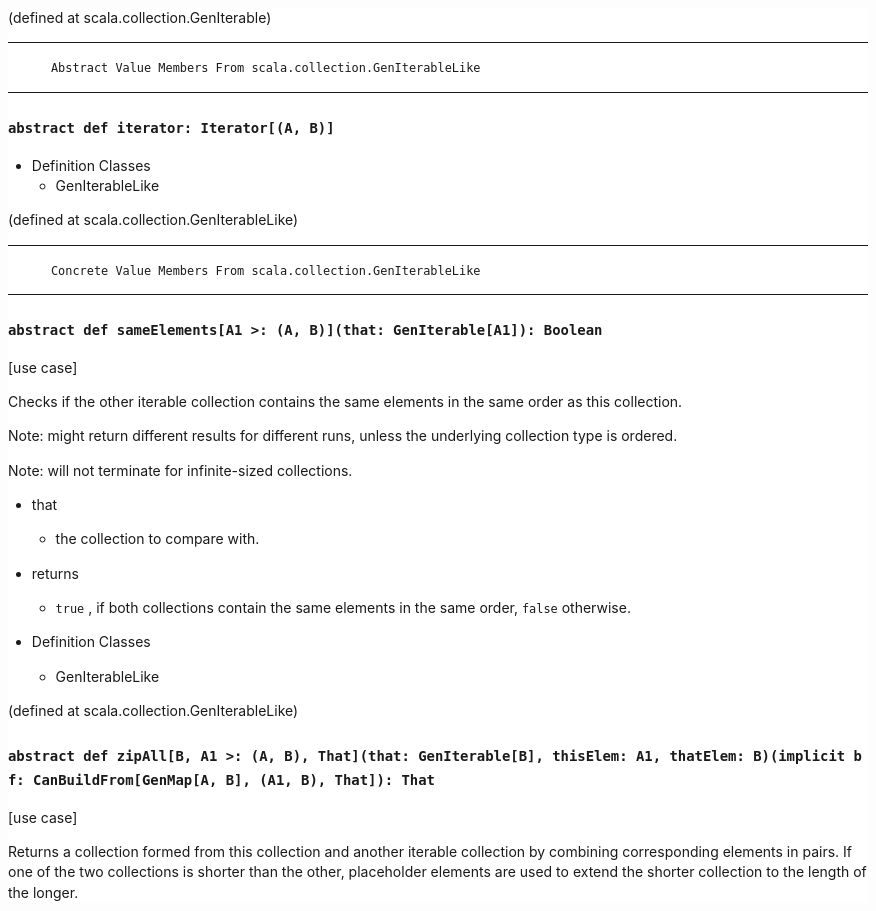 (defined at scala.collection.GenIterable)


--------------------------------------------------------------------------------
          Abstract Value Members From scala.collection.GenIterableLike
--------------------------------------------------------------------------------


### `abstract def iterator: Iterator[(A, B)]`                                ###

* Definition Classes
  * GenIterableLike

(defined at scala.collection.GenIterableLike)


--------------------------------------------------------------------------------
          Concrete Value Members From scala.collection.GenIterableLike
--------------------------------------------------------------------------------


### `abstract def sameElements[A1 >: (A, B)](that: GenIterable[A1]): Boolean` ###

[use case]

Checks if the other iterable collection contains the same elements in the same
order as this collection.

Note: might return different results for different runs, unless the underlying
collection type is ordered.

Note: will not terminate for infinite-sized collections.

* that
  * the collection to compare with.
* returns
  * `true` , if both collections contain the same elements in the same order,
     `false` otherwise.

* Definition Classes
  * GenIterableLike

(defined at scala.collection.GenIterableLike)


### `abstract def zipAll[B, A1 >: (A, B), That](that: GenIterable[B], thisElem: A1, thatElem: B)(implicit bf: CanBuildFrom[GenMap[A, B], (A1, B), That]): That` ###

[use case]

Returns a collection formed from this collection and another iterable collection
by combining corresponding elements in pairs. If one of the two collections is
shorter than the other, placeholder elements are used to extend the shorter
collection to the length of the longer.

